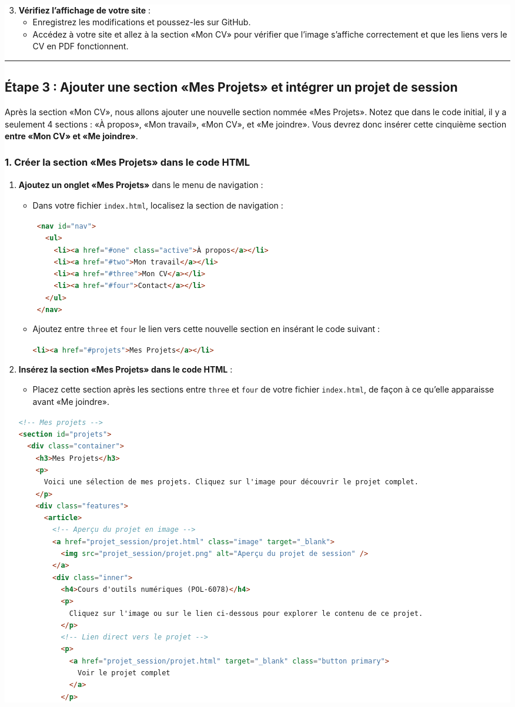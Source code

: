 
3. **Vérifiez l’affichage de votre site** :
   - Enregistrez les modifications et poussez-les sur GitHub.
   - Accédez à votre site et allez à la section «Mon CV» pour vérifier que l’image s’affiche correctement et que les liens vers le CV en PDF fonctionnent.

---

## Étape 3 : Ajouter une section «Mes Projets» et intégrer un projet de session

Après la section «Mon CV», nous allons ajouter une nouvelle section nommée «Mes Projets». Notez que dans le code initial, il y a seulement 4 sections : «À propos», «Mon travail», «Mon CV», et «Me joindre». Vous devrez donc insérer cette cinquième section **entre «Mon CV» et «Me joindre»**.

### 1. Créer la section «Mes Projets» dans le code HTML

1. **Ajoutez un onglet «Mes Projets»** dans le menu de navigation :
   - Dans votre fichier `index.html`, localisez la section de navigation :

     ```html
      <nav id="nav">
        <ul>
          <li><a href="#one" class="active">À propos</a></li>
          <li><a href="#two">Mon travail</a></li>
          <li><a href="#three">Mon CV</a></li>
          <li><a href="#four">Contact</a></li>
        </ul>
      </nav>
     ```
     
   - Ajoutez entre `three` et  `four` le lien vers cette nouvelle section en insérant le code suivant :

     ```html
     <li><a href="#projets">Mes Projets</a></li>
     ```

2. **Insérez la section «Mes Projets» dans le code HTML** :
   - Placez cette section après les sections entre `three` et  `four` de votre fichier `index.html`, de façon à ce qu’elle apparaisse avant «Me joindre».

   ```html
   <!-- Mes projets -->
   <section id="projets">
     <div class="container">
       <h3>Mes Projets</h3>
       <p>
         Voici une sélection de mes projets. Cliquez sur l'image pour découvrir le projet complet.
       </p>
       <div class="features">
         <article>
           <!-- Aperçu du projet en image -->
           <a href="projet_session/projet.html" class="image" target="_blank">
             <img src="projet_session/projet.png" alt="Aperçu du projet de session" />
           </a>
           <div class="inner">
             <h4>Cours d'outils numériques (POL-6078)</h4>
             <p>
               Cliquez sur l'image ou sur le lien ci-dessous pour explorer le contenu de ce projet.
             </p>
             <!-- Lien direct vers le projet -->
             <p>
               <a href="projet_session/projet.html" target="_blank" class="button primary">
                 Voir le projet complet
               </a>
             </p>
   ```